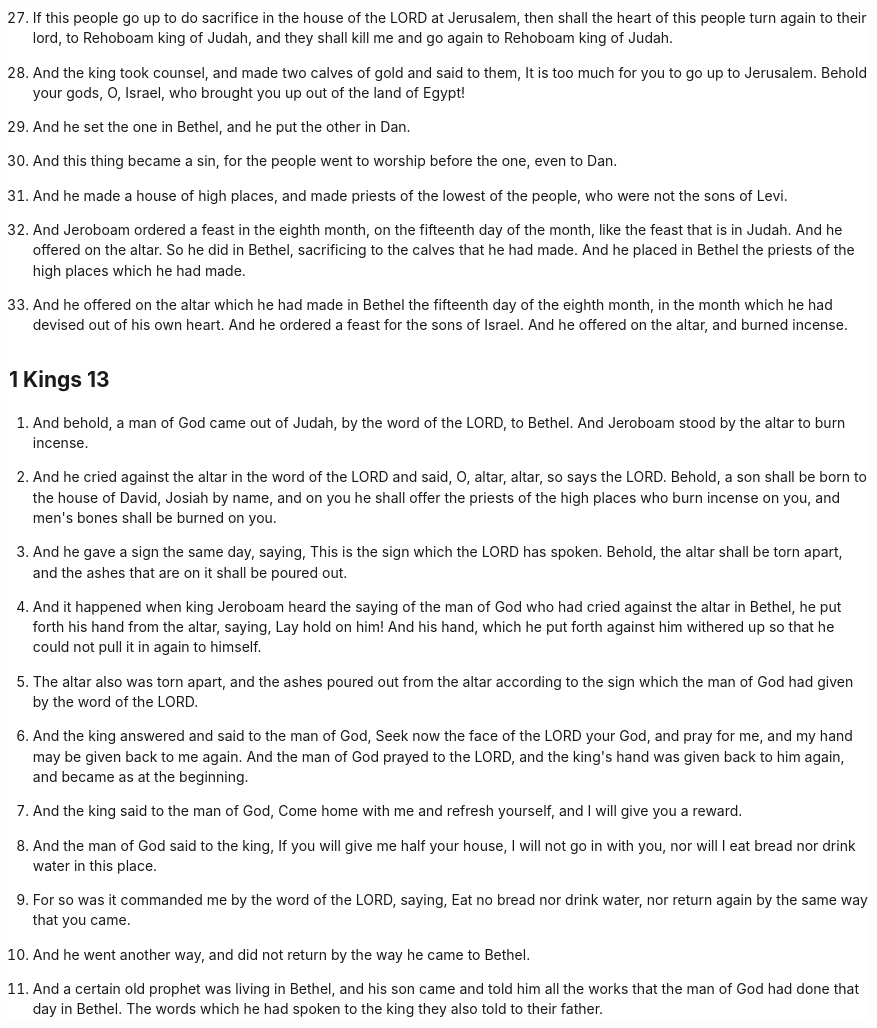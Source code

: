 27. If this people go up to do sacrifice in the house of the LORD at Jerusalem, then shall the heart of this people turn again to their lord, to Rehoboam king of Judah, and they shall kill me and go again to Rehoboam king of Judah.

28. And the king took counsel, and made two calves of gold and said to them, It is too much for you to go up to Jerusalem. Behold your gods, O, Israel, who brought you up out of the land of Egypt!

29. And he set the one in Bethel, and he put the other in Dan.

30. And this thing became a sin, for the people went to worship before the one, even to Dan.

31. And he made a house of high places, and made priests of the lowest of the people, who were not the sons of Levi.

32. And Jeroboam ordered a feast in the eighth month, on the fifteenth day of the month, like the feast that is in Judah. And he offered on the altar. So he did in Bethel, sacrificing to the calves that he had made. And he placed in Bethel the priests of the high places which he had made.

33. And he offered on the altar which he had made in Bethel the fifteenth day of the eighth month, in the month which he had devised out of his own heart. And he ordered a feast for the sons of Israel. And he offered on the altar, and burned incense.  

## 1 Kings 13

1. And behold, a man of God came out of Judah, by the word of the LORD, to Bethel. And Jeroboam stood by the altar to burn incense.

2. And he cried against the altar in the word of the LORD and said, O, altar, altar, so says the LORD. Behold, a son shall be born to the house of David, Josiah by name, and on you he shall offer the priests of the high places who burn incense on you, and men's bones shall be burned on you.

3. And he gave a sign the same day, saying, This is the sign which the LORD has spoken. Behold, the altar shall be torn apart, and the ashes that are on it shall be poured out.

4. And it happened when king Jeroboam heard the saying of the man of God who had cried against the altar in Bethel, he put forth his hand from the altar, saying, Lay hold on him! And his hand, which he put forth against him withered up so that he could not pull it in again to himself.

5. The altar also was torn apart, and the ashes poured out from the altar according to the sign which the man of God had given by the word of the LORD.

6. And the king answered and said to the man of God, Seek now the face of the LORD your God, and pray for me, and my hand may be given back to me again. And the man of God prayed to the LORD, and the king's hand was given back to him again, and became as at the beginning.

7. And the king said to the man of God, Come home with me and refresh yourself, and I will give you a reward.

8. And the man of God said to the king, If you will give me half your house, I will not go in with you, nor will I eat bread nor drink water in this place.

9. For so was it commanded me by the word of the LORD, saying, Eat no bread nor drink water, nor return again by the same way that you came.

10. And he went another way, and did not return by the way he came to Bethel.   

11. And a certain old prophet was living in Bethel, and his son came and told him all the works that the man of God had done that day in Bethel. The words which he had spoken to the king they also told to their father.
